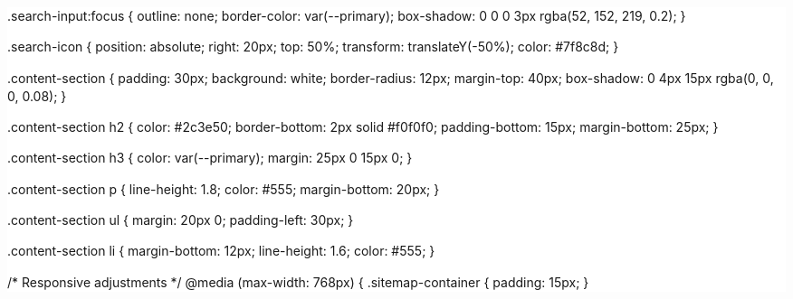   .search-input:focus {
    outline: none;
    border-color: var(--primary);
    box-shadow: 0 0 0 3px rgba(52, 152, 219, 0.2);
  }

  .search-icon {
    position: absolute;
    right: 20px;
    top: 50%;
    transform: translateY(-50%);
    color: #7f8c8d;
  }

  .content-section {
    padding: 30px;
    background: white;
    border-radius: 12px;
    margin-top: 40px;
    box-shadow: 0 4px 15px rgba(0, 0, 0, 0.08);
  }

  .content-section h2 {
    color: #2c3e50;
    border-bottom: 2px solid #f0f0f0;
    padding-bottom: 15px;
    margin-bottom: 25px;
  }

  .content-section h3 {
    color: var(--primary);
    margin: 25px 0 15px 0;
  }

  .content-section p {
    line-height: 1.8;
    color: #555;
    margin-bottom: 20px;
  }

  .content-section ul {
    margin: 20px 0;
    padding-left: 30px;
  }

  .content-section li {
    margin-bottom: 12px;
    line-height: 1.6;
    color: #555;
  }

  /* Responsive adjustments */
  @media (max-width: 768px) {
    .sitemap-container {
      padding: 15px;
    }
